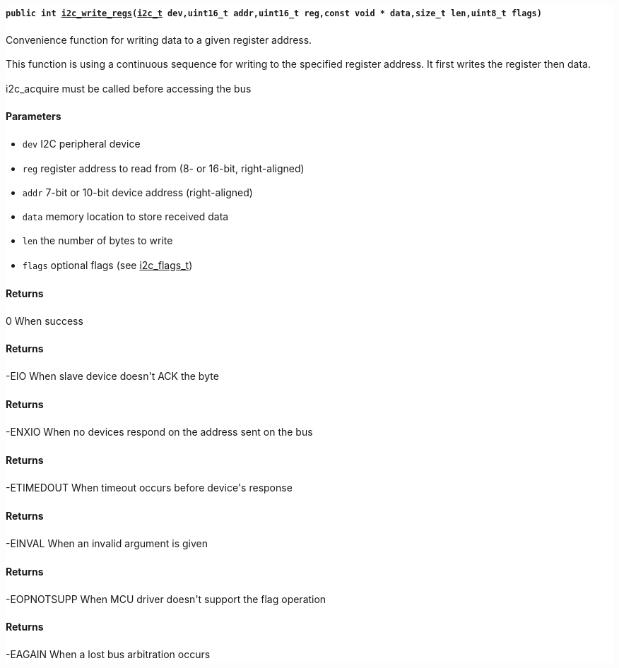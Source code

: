#### `public int `[`i2c_write_regs`](#group__drivers__periph__i2c_1gac7e12c6df3bc117d5e46d1e98a5a7f08)`(`[`i2c_t`](./doc/starlight-docs/src/content/docs/apidoc/api-undefined.md#group__drivers__periph__i2c_1ga53bedf646ffe6ddd17f13b893a17fa74)` dev,uint16_t addr,uint16_t reg,const void * data,size_t len,uint8_t flags)` 

Convenience function for writing data to a given register address.

This function is using a continuous sequence for writing to the specified register address. It first writes the register then data.

i2c_acquire must be called before accessing the bus

#### Parameters
* `dev` I2C peripheral device 

* `reg` register address to read from (8- or 16-bit, right-aligned) 

* `addr` 7-bit or 10-bit device address (right-aligned) 

* `data` memory location to store received data 

* `len` the number of bytes to write 

* `flags` optional flags (see [i2c_flags_t](./doc/starlight-docs/src/content/docs/apidoc/api-undefined.md#group__drivers__periph__i2c_1ga9ed58f160035134076b56c8907cf0c6b))

#### Returns
0 When success 

#### Returns
-EIO When slave device doesn't ACK the byte 

#### Returns
-ENXIO When no devices respond on the address sent on the bus 

#### Returns
-ETIMEDOUT When timeout occurs before device's response 

#### Returns
-EINVAL When an invalid argument is given 

#### Returns
-EOPNOTSUPP When MCU driver doesn't support the flag operation 

#### Returns
-EAGAIN When a lost bus arbitration occurs

